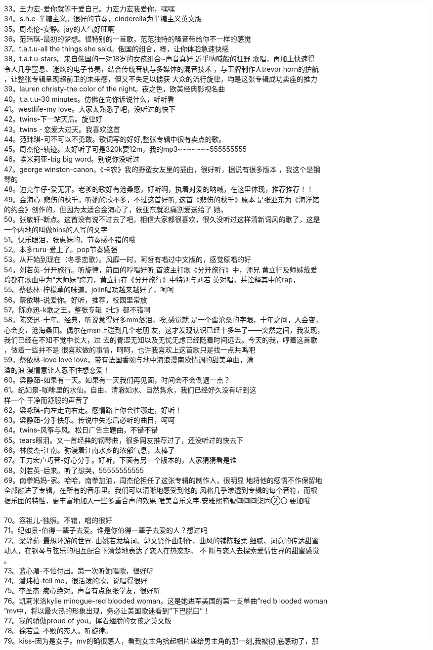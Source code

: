 33。王力宏-爱你就等于爱自己。力宏力宏我爱你，嘿嘿 <br/>
34。s.h.e-半糖主义。很好的节奏，cinderella为半糖主义英文版 <br/>
35。周杰伦-安静。jay的人气好旺啊 <br/>
36。范玮琪-最初的梦想。很特别的一首歌，范范独特的嗓音带给你不一样的感觉 <br/>
37。t.a.t.u-all the things she said。俄国的组合，棒，让你体验急速快感 <br/>
38。t.a.t.u-stars。来自俄国的一对18岁的女孩组合~声音真好,近乎呐喊般的狂野 歌唱，再加上快速得<br/>
令人几乎窒息、迷炫的电子节奏，结合传统音轨与多媒体的混音技术 ，与王牌制作人trevor horn的护航<br/>
，让整张专辑呈现超前卫的未来感，但又不失足以掳获 大众的流行旋律，均是这张专辑成功卖座的推力 <br/>
39。lauren christy-the color of the night。夜之色，欧美经典影视名曲 <br/>
40。t.a.t.u-30 minutes。仿佛在向你诉说什么，听听看 <br/>
41。westlife-my love。大家太熟悉了吧，没听过的快下 <br/>
42。twins-下一站天后。旋律好 <br/>
43。twins - 恋爱大过天。我喜欢这首 <br/>
44。范玮琪-可不可以不勇敢。歌词写的好好,整张专辑中很有卖点的歌。<br/>
45。周杰伦-轨迹。太好听了可是320k要12m，我的mp3~~~~~~~555555555 <br/>
46。埃米莉亚-big big word。别说你没听过 <br/>
47。george winston-canon。《卡农》我的野蛮女友里的插曲，很好听，据说有很多版本 ，我这个是钢<br/>
琴的 <br/>
48。迪克牛仔-爱无罪。老爹的歌好有沧桑感，好听啊，执着对爱的呐喊，在这里体现，推荐推荐！！ <br/>
49。金海心-悲伤的秋千。听她的歌不多，不过这首好听, 这首《悲伤的秋千》原本 是张亚东为《海洋馆<br/>
的约会》创作的，但因为太适合金海心了，张亚东就忍痛割爱送给了 她。<br/>
50。张敬轩-断点。这首没有说不过去了吧，相信大家都很喜欢，很久没听过这样清新词风的歌了，这是<br/>
一个内地的叫做hins的人写的文字<br/>
51。快乐眼泪，张惠妹的，节奏感不错的哦<br/>
52。本多ruru-爱上了。pop节奏感强 <br/>
53。从开始到现在（冬季恋歌）。风靡一时，阿哲有唱过中文版的，感觉原唱的好<br/>
54。刘若英-分开旅行。听旋律，前面的哼唱好听,首波主打歌《分开旅行》中，师兄 黄立行及师姊戴爱<br/>
玲都在歌曲中为“大师妹”跨刀，黄立行在《分开旅行》中特别与刘若 英对唱，并诠释其中的rap，<br/>
55。蔡依林-柠檬草的味道。jolin唱功越来越好了，呵呵 <br/>
56。蔡依琳-说爱你。好听，推荐，校园里常放 <br/>
57。陈亦迅-k歌之王。整张专辑《七》都不错啊 <br/>
58。陈奕迅-十年。经典，听说惹得好多mm落泪，唉,感觉就 是一个蛮沧桑的字眼，十年之间，人会变，<br/>
心会变，沧海桑田。偶尔在msn上碰到几个老朋 友，这才发现认识已经十多年了——突然之间，我发现，<br/>
我们已经在不知不觉中长大，过 去的青涩无知以及无忧无虑已经随着时间远去。今天的我，哼着这首歌<br/>
，做着一些并不是 很喜欢做的事情，呵呵，也许我喜欢上这首歌只是找一点共鸣吧<br/>
59。蔡依林-love love love。带有法国香颂与地中海浪漫南欧情调的甜美单曲，满<br/>
溢的浪 漫情意让人忍不住想恋爱！ <br/>
60。梁静茹-如果有一天。如果有一天我们再见面，时间会不会倒退一点？<br/>
61。纪如景-咖啡里的水仙。自由、清澈如水、自然隽永，我们已经好久没有听到这<br/>
样一个 干净而舒服的声音了 <br/>
62。梁咏琪-向左走向右走。感情路上你会往哪走，好听！ <br/>
63。梁静茹-分手快乐。传说中失恋后必听的曲目，呵呵 <br/>
64。twins-风筝与风。松日广告主题曲，不错不错 <br/>
65。tears眼泪。又一首经典的钢琴曲，很多网友推荐过了，还没听过的快去下 <br/>
66。林俊杰-江南。弥漫着江南水乡的浓郁气息，太棒了 <br/>
67。王力宏卢巧音-好心分手。好听，下面有另一个版本的，大家猜猜看是谁 <br/>
68。刘若英-后来。听了想哭，55555555555 <br/>
69。南拳妈妈-家。哈哈，南拳加油，周杰伦担任了这张专辑的制作人，很明显 地将他的感悟不作保留地<br/>
全部融进了专辑，在所有的音乐里。我们可以清晰地感受到他的 风格几乎渗透到专辑的每个音符，而根<br/>
据乐团的特性，更丰富地加入一些多重合声的效果 唯美音乐文字.安雅熙筘號㈣㈣㈣柒㈥②〇 要加哦<br/>
<br/>
70。容祖儿-独照。不错，唱的很好 <br/>
71。纪如景-值得一辈子去爱。谁是你值得一辈子去爱的人？想过吗<br/>
72。梁静茹-最想环游的世界. 由姚若龙填词、郭文贤作曲制作，曲风的铺陈轻柔 细腻、词意的传达甜蜜<br/>
动人，在钢琴与弦乐的相互配合下清楚地表达了恋人在热恋期、 不 断与恋人去探索爱情世界的甜蜜感觉<br/>
。 <br/>
73。蓝心湄-不怕付出。第一次听她唱歌，很好听 <br/>
74。潘玮柏-tell me。很活泼的歌，说唱得很好 <br/>
75。李圣杰-痴心绝对。声音有点象张学友，很好听 <br/>
76。凯莉米洛kylie minogue-red blooded woman。这是她进军美国的第一支单曲“red b looded woman<br/>
”mv中，将以最火热的形象出现，务必让美国歌迷看到“下巴脱臼”！ <br/>
77。我的骄傲proud of you。挥着翅膀的女孩之英文版 <br/>
78。徐若萱-不败的恋人。听旋律。 <br/>
79。kiss-因为是女子。mv的确很感人，看到女主角拾起相片递给男主角的那一刻,我被彻 底感动了，那<br/>